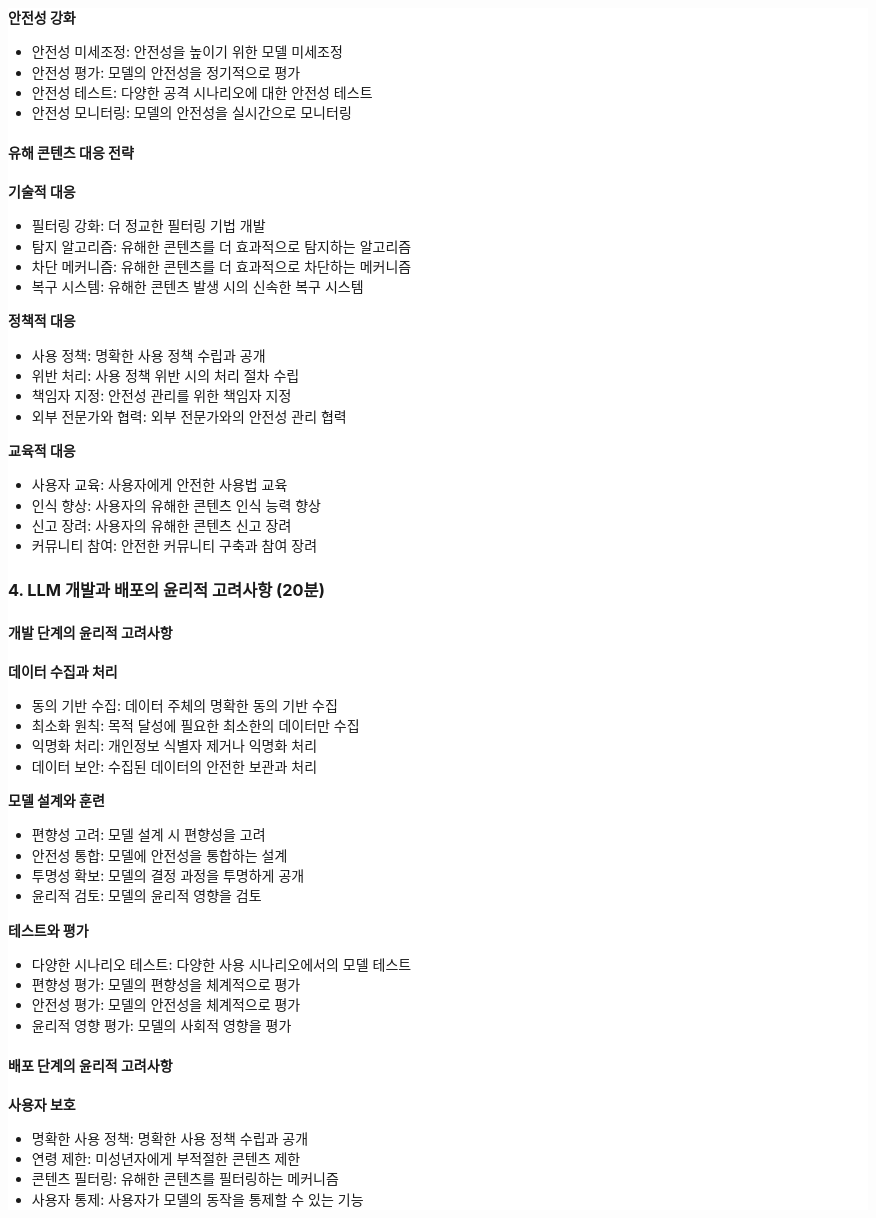 **안전성 강화**
- 안전성 미세조정: 안전성을 높이기 위한 모델 미세조정
- 안전성 평가: 모델의 안전성을 정기적으로 평가
- 안전성 테스트: 다양한 공격 시나리오에 대한 안전성 테스트
- 안전성 모니터링: 모델의 안전성을 실시간으로 모니터링

#### 유해 콘텐츠 대응 전략
**기술적 대응**
- 필터링 강화: 더 정교한 필터링 기법 개발
- 탐지 알고리즘: 유해한 콘텐츠를 더 효과적으로 탐지하는 알고리즘
- 차단 메커니즘: 유해한 콘텐츠를 더 효과적으로 차단하는 메커니즘
- 복구 시스템: 유해한 콘텐츠 발생 시의 신속한 복구 시스템

**정책적 대응**
- 사용 정책: 명확한 사용 정책 수립과 공개
- 위반 처리: 사용 정책 위반 시의 처리 절차 수립
- 책임자 지정: 안전성 관리를 위한 책임자 지정
- 외부 전문가와 협력: 외부 전문가와의 안전성 관리 협력

**교육적 대응**
- 사용자 교육: 사용자에게 안전한 사용법 교육
- 인식 향상: 사용자의 유해한 콘텐츠 인식 능력 향상
- 신고 장려: 사용자의 유해한 콘텐츠 신고 장려
- 커뮤니티 참여: 안전한 커뮤니티 구축과 참여 장려

### 4. LLM 개발과 배포의 윤리적 고려사항 (20분)

#### 개발 단계의 윤리적 고려사항
**데이터 수집과 처리**
- 동의 기반 수집: 데이터 주체의 명확한 동의 기반 수집
- 최소화 원칙: 목적 달성에 필요한 최소한의 데이터만 수집
- 익명화 처리: 개인정보 식별자 제거나 익명화 처리
- 데이터 보안: 수집된 데이터의 안전한 보관과 처리

**모델 설계와 훈련**
- 편향성 고려: 모델 설계 시 편향성을 고려
- 안전성 통합: 모델에 안전성을 통합하는 설계
- 투명성 확보: 모델의 결정 과정을 투명하게 공개
- 윤리적 검토: 모델의 윤리적 영향을 검토

**테스트와 평가**
- 다양한 시나리오 테스트: 다양한 사용 시나리오에서의 모델 테스트
- 편향성 평가: 모델의 편향성을 체계적으로 평가
- 안전성 평가: 모델의 안전성을 체계적으로 평가
- 윤리적 영향 평가: 모델의 사회적 영향을 평가

#### 배포 단계의 윤리적 고려사항
**사용자 보호**
- 명확한 사용 정책: 명확한 사용 정책 수립과 공개
- 연령 제한: 미성년자에게 부적절한 콘텐츠 제한
- 콘텐츠 필터링: 유해한 콘텐츠를 필터링하는 메커니즘
- 사용자 통제: 사용자가 모델의 동작을 통제할 수 있는 기능

